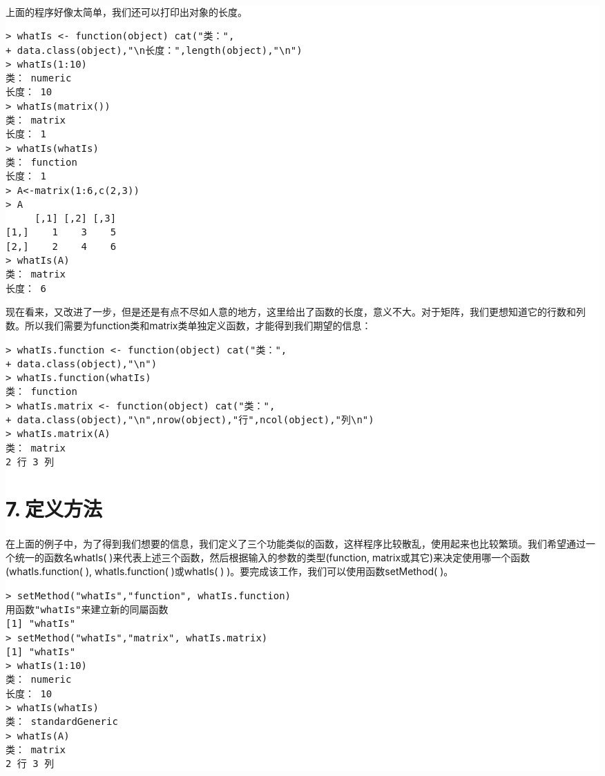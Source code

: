上面的程序好像太简单，我们还可以打印出对象的长度。

<pre class="brush: r">&gt; whatIs &lt;- function(object) cat("类：",
+ data.class(object),"\n长度：",length(object),"\n")
&gt; whatIs(1:10)
类： numeric
长度： 10
&gt; whatIs(matrix())
类： matrix
长度： 1
&gt; whatIs(whatIs)
类： function
长度： 1
&gt; A&lt;-matrix(1:6,c(2,3))
&gt; A
     [,1] [,2] [,3]
[1,]    1    3    5
[2,]    2    4    6
&gt; whatIs(A)
类： matrix
长度： 6</pre>

现在看来，又改进了一步，但是还是有点不尽如人意的地方，这里给出了函数的长度，意义不大。对于矩阵，我们更想知道它的行数和列数。所以我们需要为function类和matrix类单独定义函数，才能得到我们期望的信息：

<pre class="brush: r">&gt; whatIs.function &lt;- function(object) cat("类：",
+ data.class(object),"\n")
&gt; whatIs.function(whatIs)
类： function
&gt; whatIs.matrix &lt;- function(object) cat("类：",
+ data.class(object),"\n",nrow(object),"行",ncol(object),"列\n")
&gt; whatIs.matrix(A)
类： matrix
2 行 3 列</pre>

# 7. 定义方法

在上面的例子中，为了得到我们想要的信息，我们定义了三个功能类似的函数，这样程序比较散乱，使用起来也比较繁琐。我们希望通过一个统一的函数名whatIs( )来代表上述三个函数，然后根据输入的参数的类型(function, matrix或其它)来决定使用哪一个函数(whatIs.function( ), whatIs.function( )或whatIs( ) )。要完成该工作，我们可以使用函数setMethod( )。

<pre class="brush: r">&gt; setMethod("whatIs","function", whatIs.function)
用函数"whatIs"来建立新的同屬函数
[1] "whatIs"
&gt; setMethod("whatIs","matrix", whatIs.matrix)
[1] "whatIs"
&gt; whatIs(1:10)
类： numeric
长度： 10
&gt; whatIs(whatIs)
类： standardGeneric
&gt; whatIs(A)
类： matrix
2 行 3 列</pre>
